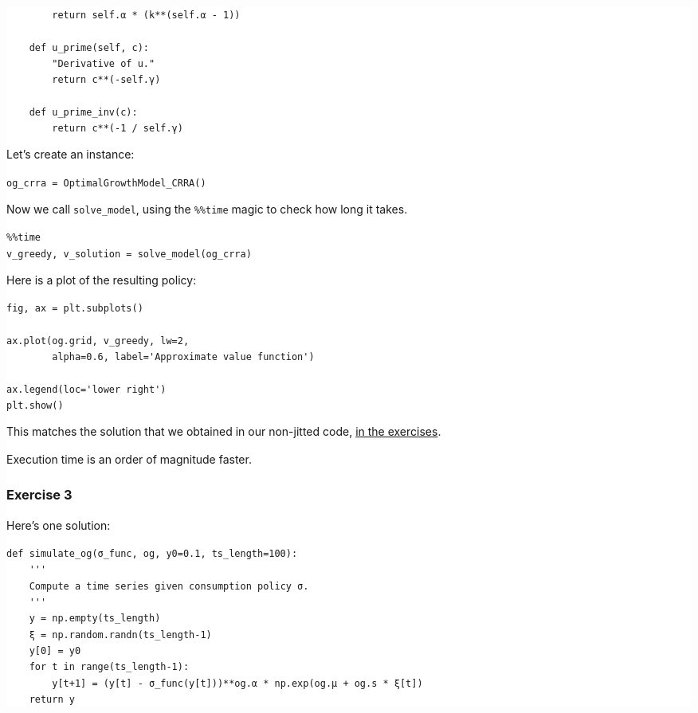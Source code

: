 ```python3 hide-output=false
        return self.α * (k**(self.α - 1))

    def u_prime(self, c):
        "Derivative of u."
        return c**(-self.γ)

    def u_prime_inv(c):
        return c**(-1 / self.γ)
```

Let’s create an instance:

```python3 hide-output=false
og_crra = OptimalGrowthModel_CRRA()
```

Now we call `solve_model`, using the `%%time` magic to check how long it
takes.

```python3 hide-output=false
%%time
v_greedy, v_solution = solve_model(og_crra)
```

Here is a plot of the resulting policy:

```python3 hide-output=false
fig, ax = plt.subplots()

ax.plot(og.grid, v_greedy, lw=2,
        alpha=0.6, label='Approximate value function')

ax.legend(loc='lower right')
plt.show()
```

This matches the solution that we obtained in our non-jitted code, [in
the exercises](https://python-programming.quantecon.org/optgrowth.html#ogex1).

Execution time is an order of magnitude faster.


### Exercise 3

Here’s one solution:

```python3 hide-output=false
def simulate_og(σ_func, og, y0=0.1, ts_length=100):
    '''
    Compute a time series given consumption policy σ.
    '''
    y = np.empty(ts_length)
    ξ = np.random.randn(ts_length-1)
    y[0] = y0
    for t in range(ts_length-1):
        y[t+1] = (y[t] - σ_func(y[t]))**og.α * np.exp(og.μ + og.s * ξ[t])
    return y
```
